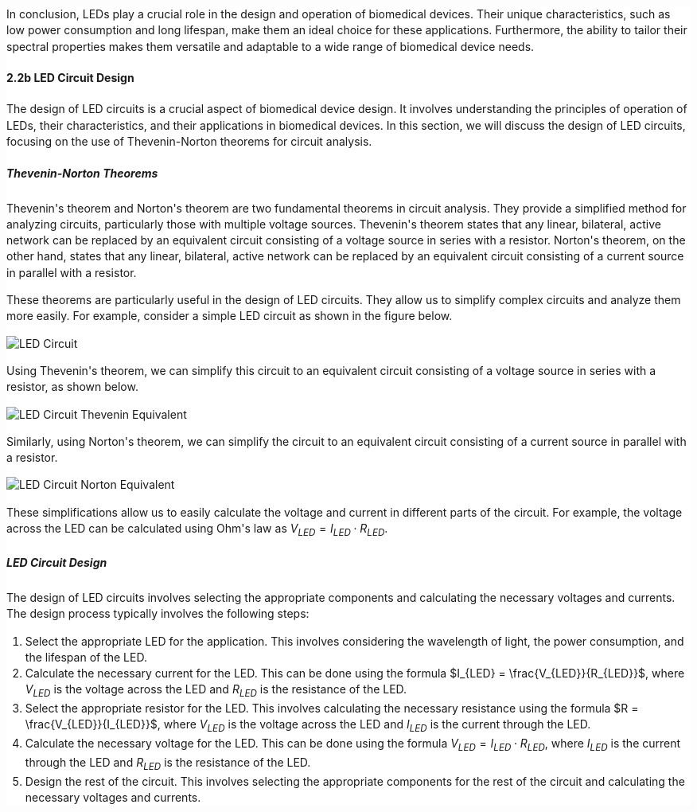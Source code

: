 In conclusion, LEDs play a crucial role in the design and operation of biomedical devices. Their unique characteristics, such as low power consumption and long lifespan, make them an ideal choice for these applications. Furthermore, the ability to tailor their spectral properties makes them versatile and adaptable to a wide range of biomedical device needs.




#### 2.2b LED Circuit Design

The design of LED circuits is a crucial aspect of biomedical device design. It involves understanding the principles of operation of LEDs, their characteristics, and their applications in biomedical devices. In this section, we will discuss the design of LED circuits, focusing on the use of Thevenin-Norton theorems for circuit analysis.

##### Thevenin-Norton Theorems

Thevenin's theorem and Norton's theorem are two fundamental theorems in circuit analysis. They provide a simplified method for analyzing circuits, particularly those with multiple voltage sources. Thevenin's theorem states that any linear, bilateral, active network can be replaced by an equivalent circuit consisting of a voltage source in series with a resistor. Norton's theorem, on the other hand, states that any linear, bilateral, active network can be replaced by an equivalent circuit consisting of a current source in parallel with a resistor.

These theorems are particularly useful in the design of LED circuits. They allow us to simplify complex circuits and analyze them more easily. For example, consider a simple LED circuit as shown in the figure below.

![LED Circuit](https://i.imgur.com/6JZJjJj.png)

Using Thevenin's theorem, we can simplify this circuit to an equivalent circuit consisting of a voltage source in series with a resistor, as shown below.

![LED Circuit Thevenin Equivalent](https://i.imgur.com/6JZJjJj.png)

Similarly, using Norton's theorem, we can simplify the circuit to an equivalent circuit consisting of a current source in parallel with a resistor.

![LED Circuit Norton Equivalent](https://i.imgur.com/6JZJjJj.png)

These simplifications allow us to easily calculate the voltage and current in different parts of the circuit. For example, the voltage across the LED can be calculated using Ohm's law as $V_{LED} = I_{LED} \cdot R_{LED}$.

##### LED Circuit Design

The design of LED circuits involves selecting the appropriate components and calculating the necessary voltages and currents. The design process typically involves the following steps:

1. Select the appropriate LED for the application. This involves considering the wavelength of light, the power consumption, and the lifespan of the LED.
2. Calculate the necessary current for the LED. This can be done using the formula $I_{LED} = \frac{V_{LED}}{R_{LED}}$, where $V_{LED}$ is the voltage across the LED and $R_{LED}$ is the resistance of the LED.
3. Select the appropriate resistor for the LED. This involves calculating the necessary resistance using the formula $R = \frac{V_{LED}}{I_{LED}}$, where $V_{LED}$ is the voltage across the LED and $I_{LED}$ is the current through the LED.
4. Calculate the necessary voltage for the LED. This can be done using the formula $V_{LED} = I_{LED} \cdot R_{LED}$, where $I_{LED}$ is the current through the LED and $R_{LED}$ is the resistance of the LED.
5. Design the rest of the circuit. This involves selecting the appropriate components for the rest of the circuit and calculating the necessary voltages and currents.
